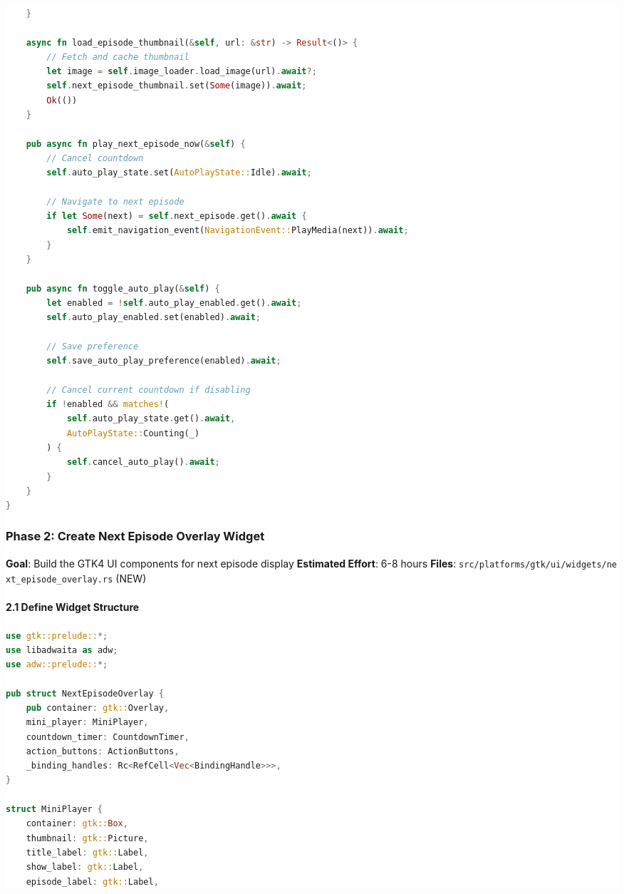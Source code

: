```rust
    }
    
    async fn load_episode_thumbnail(&self, url: &str) -> Result<()> {
        // Fetch and cache thumbnail
        let image = self.image_loader.load_image(url).await?;
        self.next_episode_thumbnail.set(Some(image)).await;
        Ok(())
    }
    
    pub async fn play_next_episode_now(&self) {
        // Cancel countdown
        self.auto_play_state.set(AutoPlayState::Idle).await;
        
        // Navigate to next episode
        if let Some(next) = self.next_episode.get().await {
            self.emit_navigation_event(NavigationEvent::PlayMedia(next)).await;
        }
    }
    
    pub async fn toggle_auto_play(&self) {
        let enabled = !self.auto_play_enabled.get().await;
        self.auto_play_enabled.set(enabled).await;
        
        // Save preference
        self.save_auto_play_preference(enabled).await;
        
        // Cancel current countdown if disabling
        if !enabled && matches!(
            self.auto_play_state.get().await, 
            AutoPlayState::Counting(_)
        ) {
            self.cancel_auto_play().await;
        }
    }
}
```

### Phase 2: Create Next Episode Overlay Widget
**Goal**: Build the GTK4 UI components for next episode display
**Estimated Effort**: 6-8 hours
**Files**: `src/platforms/gtk/ui/widgets/next_episode_overlay.rs` (NEW)

#### 2.1 Define Widget Structure

```rust
use gtk::prelude::*;
use libadwaita as adw;
use adw::prelude::*;

pub struct NextEpisodeOverlay {
    pub container: gtk::Overlay,
    mini_player: MiniPlayer,
    countdown_timer: CountdownTimer,
    action_buttons: ActionButtons,
    _binding_handles: Rc<RefCell<Vec<BindingHandle>>>,
}

struct MiniPlayer {
    container: gtk::Box,
    thumbnail: gtk::Picture,
    title_label: gtk::Label,
    show_label: gtk::Label,
    episode_label: gtk::Label,
```